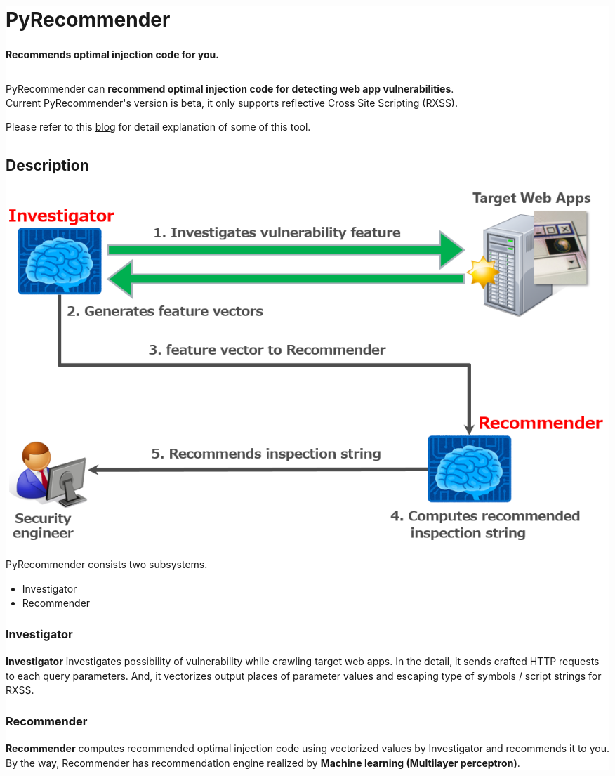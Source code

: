 # PyRecommender
**Recommends optimal injection code for you.**

---
PyRecommender can **recommend optimal injection code for detecting web app vulnerabilities**.  
Current PyRecommender's version is beta, it only supports reflective Cross Site Scripting (RXSS).  

Please refer to this [blog](https://www.mbsd.jp/blog/20170707.html) for detail explanation of some of this tool.  

## Description

![PyRecommender overview](system_overview.png)

PyRecommender consists two subsystems.  
 * Investigator
 * Recommender

### Investigator
**Investigator** investigates possibility of vulnerability while crawling target web apps. In the detail, it sends crafted HTTP requests to each query parameters. And, it vectorizes output places of parameter values and escaping type of symbols / script strings for RXSS.

### Recommender
**Recommender** computes recommended optimal injection code using vectorized values by Investigator and recommends it to you. By the way, Recommender has recommendation engine realized by **Machine learning (Multilayer perceptron)**.  
